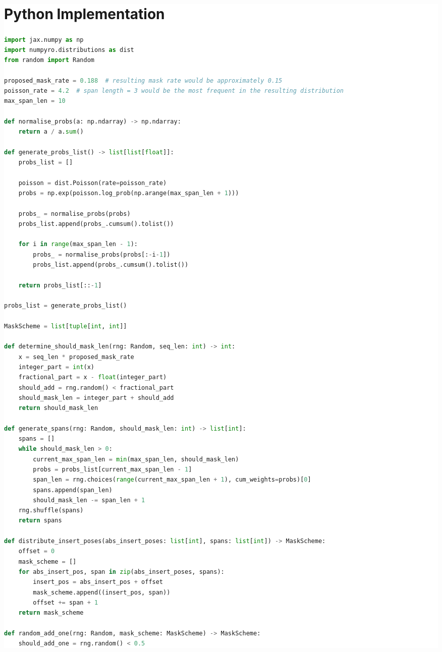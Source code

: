 # Python Implementation

```python
import jax.numpy as np
import numpyro.distributions as dist
from random import Random

proposed_mask_rate = 0.188  # resulting mask rate would be approximately 0.15
poisson_rate = 4.2  # span length = 3 would be the most frequent in the resulting distribution
max_span_len = 10

def normalise_probs(a: np.ndarray) -> np.ndarray:
    return a / a.sum()

def generate_probs_list() -> list[list[float]]:
    probs_list = []

    poisson = dist.Poisson(rate=poisson_rate)
    probs = np.exp(poisson.log_prob(np.arange(max_span_len + 1)))

    probs_ = normalise_probs(probs)
    probs_list.append(probs_.cumsum().tolist())

    for i in range(max_span_len - 1):
        probs_ = normalise_probs(probs[:-i-1])
        probs_list.append(probs_.cumsum().tolist())

    return probs_list[::-1]

probs_list = generate_probs_list()

MaskScheme = list[tuple[int, int]]

def determine_should_mask_len(rng: Random, seq_len: int) -> int:
    x = seq_len * proposed_mask_rate
    integer_part = int(x)
    fractional_part = x - float(integer_part)
    should_add = rng.random() < fractional_part
    should_mask_len = integer_part + should_add
    return should_mask_len

def generate_spans(rng: Random, should_mask_len: int) -> list[int]:
    spans = []
    while should_mask_len > 0:
        current_max_span_len = min(max_span_len, should_mask_len)
        probs = probs_list[current_max_span_len - 1]
        span_len = rng.choices(range(current_max_span_len + 1), cum_weights=probs)[0]
        spans.append(span_len)
        should_mask_len -= span_len + 1
    rng.shuffle(spans)
    return spans

def distribute_insert_poses(abs_insert_poses: list[int], spans: list[int]) -> MaskScheme:
    offset = 0
    mask_scheme = []
    for abs_insert_pos, span in zip(abs_insert_poses, spans):
        insert_pos = abs_insert_pos + offset
        mask_scheme.append((insert_pos, span))
        offset += span + 1
    return mask_scheme

def random_add_one(rng: Random, mask_scheme: MaskScheme) -> MaskScheme:
    should_add_one = rng.random() < 0.5
```